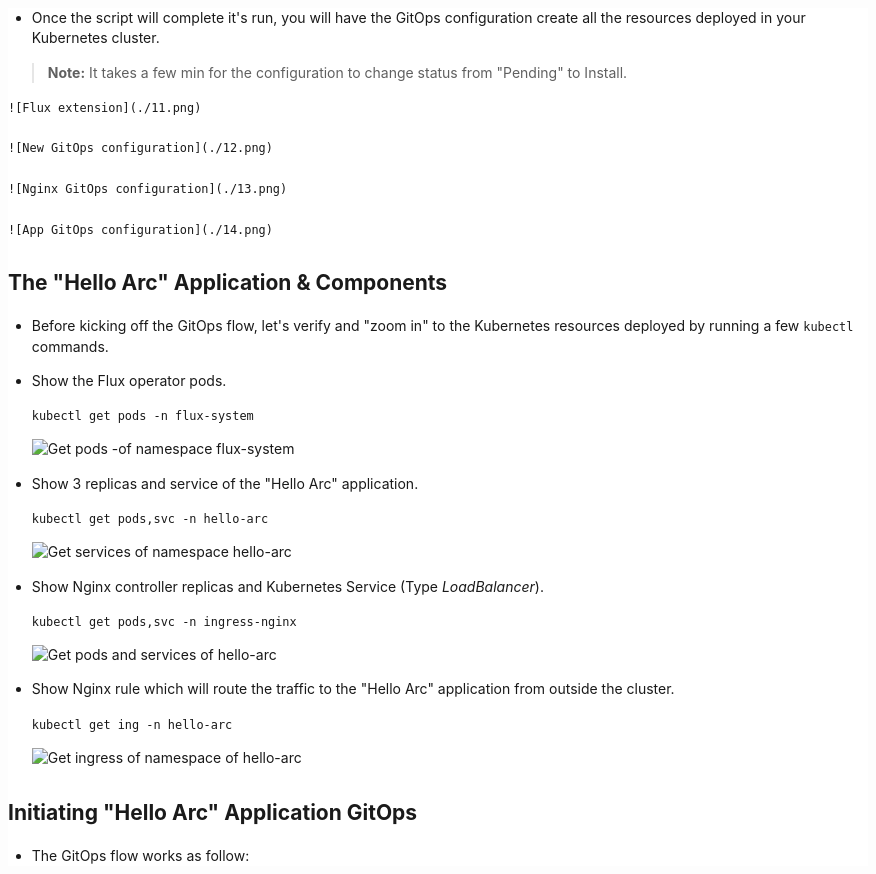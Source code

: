 - Once the script will complete it's run, you will have the GitOps configuration create all the resources deployed in your Kubernetes cluster.

 > **Note:** It takes a few min for the configuration to change status from "Pending" to Install.

    ![Flux extension](./11.png)

    ![New GitOps configuration](./12.png)

    ![Nginx GitOps configuration](./13.png)

    ![App GitOps configuration](./14.png)

## The "Hello Arc" Application & Components

- Before kicking off the GitOps flow, let's verify and "zoom in" to the Kubernetes resources deployed by running a few `kubectl` commands.

- Show the Flux operator pods.

    ```shell
    kubectl get pods -n flux-system 
    ```

    ![Get pods -of namespace flux-system ](./15.png)

- Show 3 replicas and service of the "Hello Arc" application.

    ```shell
    kubectl get pods,svc -n hello-arc
    ```

    ![Get services of namespace hello-arc](./16.png)

- Show Nginx controller replicas and Kubernetes Service (Type _LoadBalancer_).

    ```shell
    kubectl get pods,svc -n ingress-nginx
    ```

    ![Get pods and services of hello-arc](./17.png)

- Show Nginx rule which will route the traffic to the "Hello Arc" application from outside the cluster.

    ```shell
    kubectl get ing -n hello-arc
    ```

    ![Get ingress of namespace of hello-arc](./18.png)

## Initiating "Hello Arc" Application GitOps

- The GitOps flow works as follow:
